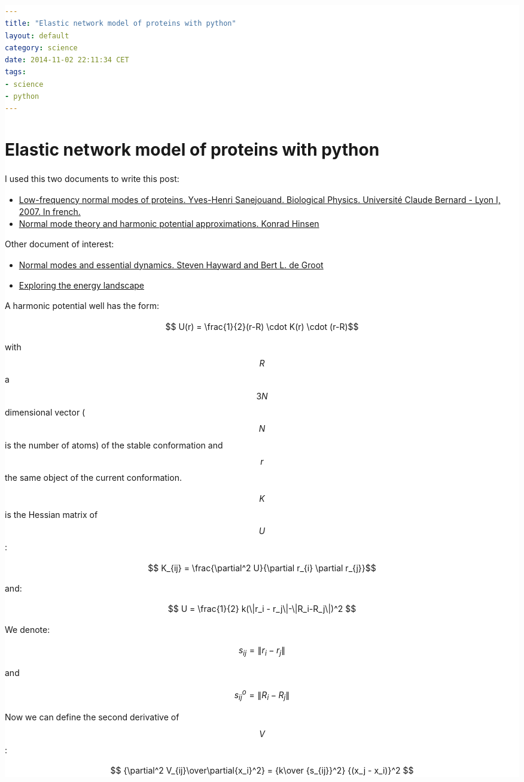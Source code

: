 ```yaml
---
title: "Elastic network model of proteins with python"
layout: default
category: science
date: 2014-11-02 22:11:34 CET
tags:
- science
- python
---
```


# Elastic network model of proteins with python

I used this two documents to write this post:

- [Low-frequency normal modes of proteins. Yves-Henri Sanejouand. Biological Physics. Université Claude Bernard - Lyon I, 2007. In french.](https://tel.archives-ouvertes.fr/file/index/docid/258781/filename/hdr2007.pdf)
- [Normal mode theory and harmonic potential approximations. Konrad Hinsen](http://www.pasteur.fr/recherche/unites/Binfs/EMBO2004/coursenotes/hinsen_normal_modes.pdf)

Other document of interest:

- [Normal modes and essential dynamics. Steven Hayward and Bert L. de Groot](http://www3.mpibpc.mpg.de/groups/de_groot/pdf/Hayward_deGroot_nm_ed.pdf)

- [Exploring the energy landscape](http://www.engr.ucsb.edu/~shell/che210d/Exploring_the_energy_landscape.pdf)

A harmonic potential well has the form:

$$ U(r) = \frac{1}{2}(r-R) \cdot K(r) \cdot (r-R)$$

with $$R$$ a $$3N$$ dimensional vector ($$N$$ is the number of atoms) of the stable
conformation and $$r$$ the same object of the current conformation.

$$K$$ is the Hessian matrix of $$U$$:

$$ K_{ij} = \frac{\partial^2 U}{\partial r_{i} \partial r_{j}}$$

and:

$$ U = \frac{1}{2} k(\|r_i - r_j\|-\|R_i-R_j\|)^2 $$

We denote:

$$ s_{ij} = \|r_i-r_j\| $$

and

$$ s_{ij}^o = \|R_i-R_j\| $$

Now we can define the second derivative of $$V$$:

$$ {\partial^2 V_{ij}\over\partial{x_i}^2} = {k\over {s_{ij}}^2} {(x_j - x_i)}^2
$$
